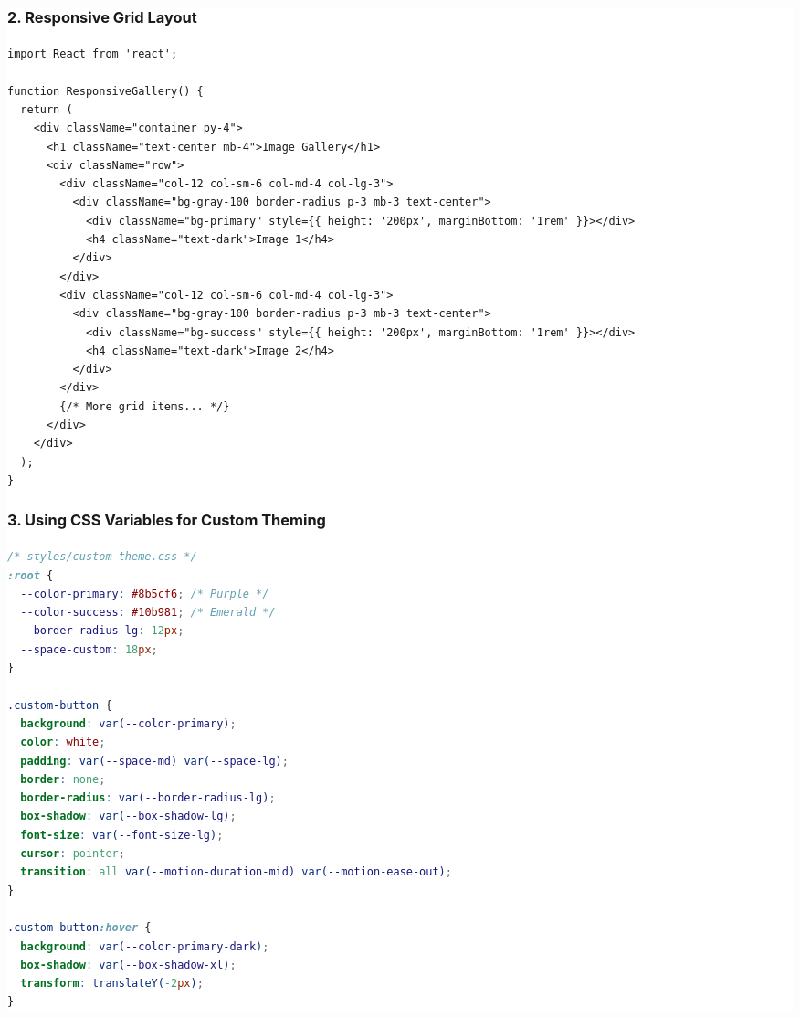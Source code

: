 
### 2. Responsive Grid Layout

```tsx
import React from 'react';

function ResponsiveGallery() {
  return (
    <div className="container py-4">
      <h1 className="text-center mb-4">Image Gallery</h1>
      <div className="row">
        <div className="col-12 col-sm-6 col-md-4 col-lg-3">
          <div className="bg-gray-100 border-radius p-3 mb-3 text-center">
            <div className="bg-primary" style={{ height: '200px', marginBottom: '1rem' }}></div>
            <h4 className="text-dark">Image 1</h4>
          </div>
        </div>
        <div className="col-12 col-sm-6 col-md-4 col-lg-3">
          <div className="bg-gray-100 border-radius p-3 mb-3 text-center">
            <div className="bg-success" style={{ height: '200px', marginBottom: '1rem' }}></div>
            <h4 className="text-dark">Image 2</h4>
          </div>
        </div>
        {/* More grid items... */}
      </div>
    </div>
  );
}
```

### 3. Using CSS Variables for Custom Theming

```css
/* styles/custom-theme.css */
:root {
  --color-primary: #8b5cf6; /* Purple */
  --color-success: #10b981; /* Emerald */
  --border-radius-lg: 12px;
  --space-custom: 18px;
}

.custom-button {
  background: var(--color-primary);
  color: white;
  padding: var(--space-md) var(--space-lg);
  border: none;
  border-radius: var(--border-radius-lg);
  box-shadow: var(--box-shadow-lg);
  font-size: var(--font-size-lg);
  cursor: pointer;
  transition: all var(--motion-duration-mid) var(--motion-ease-out);
}

.custom-button:hover {
  background: var(--color-primary-dark);
  box-shadow: var(--box-shadow-xl);
  transform: translateY(-2px);
}
```
